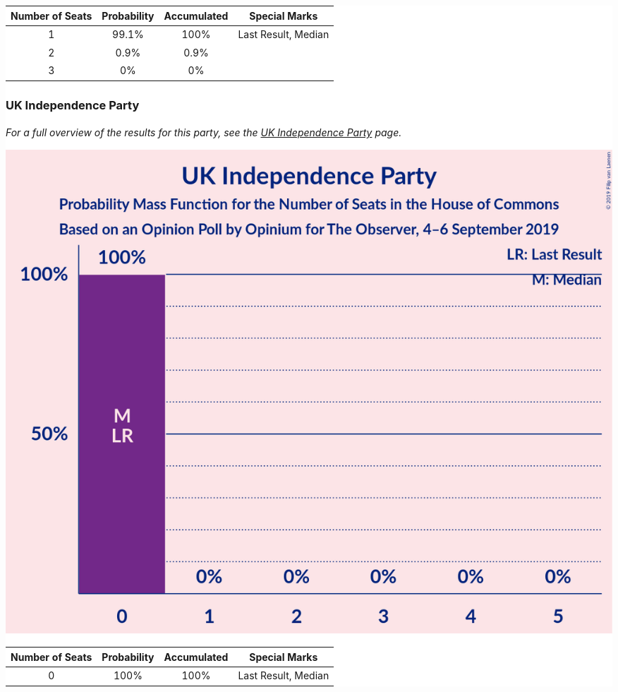 | Number of Seats | Probability | Accumulated | Special Marks |
|:---------------:|:-----------:|:-----------:|:-------------:|
| 1 | 99.1% | 100% | Last Result, Median |
| 2 | 0.9% | 0.9% |  |
| 3 | 0% | 0% |  |

### UK Independence Party

*For a full overview of the results for this party, see the [UK Independence Party](party-ukindependenceparty.html) page.*

![Graph with seats probability mass function not yet produced](2019-09-06-Opinium-seats-pmf-ukindependenceparty.png "Seats Probability Mass Function")

| Number of Seats | Probability | Accumulated | Special Marks |
|:---------------:|:-----------:|:-----------:|:-------------:|
| 0 | 100% | 100% | Last Result, Median |
